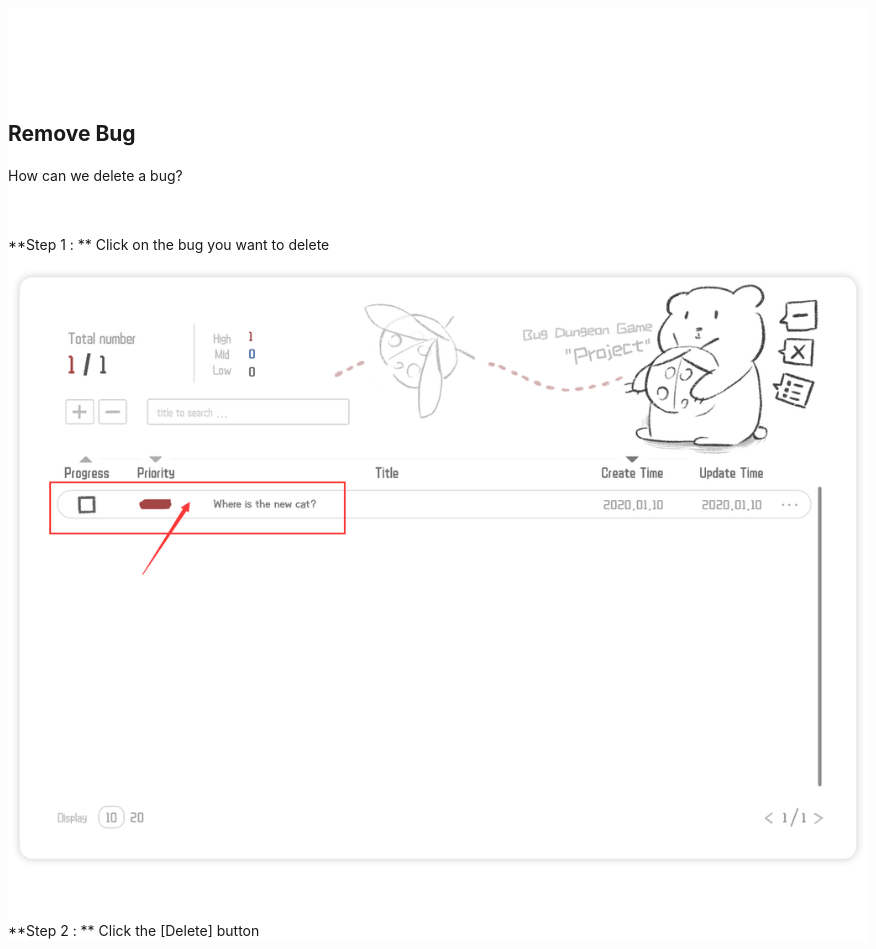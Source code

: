 <br/>

<br/>

<br/>

<br/>

## Remove Bug

How can we delete a bug?

<br/>

**Step 1 : ** Click on the bug you want to delete

![Image](Image/11.png)

<br/>

**Step 2 : ** Click the [Delete] button
